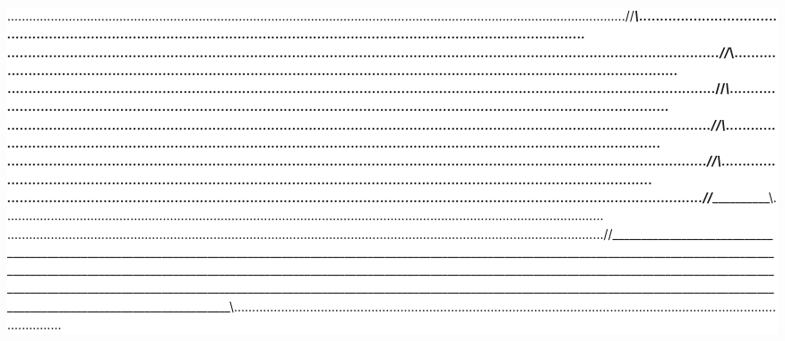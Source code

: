 ...........................................................................................................................................................................//_________________________________________________________________________________________________________________________________________________________________________________________________________________________________________________________________________________________________________________________________________________________________________________________________________________________________________________________________________\\...........................................................................................................................................................................
..........................................................................................................................................................................//___________________________________________________________________________________________________________________________________________________________________________________________________________________________________________________________________________________________________________________________________________________________________________________________________________________________________________________________________________\\..........................................................................................................................................................................
.........................................................................................................................................................................//_____________________________________________________________________________________________________________________________________________________________________________________________________________________________________________________________________________________________________________________________________________________________________________________________________________________________________________________________________________\\.........................................................................................................................................................................
........................................................................................................................................................................//_______________________________________________________________________________________________________________________________________________________________________________________________________________________________________________________________________________________________________________________________________________________________________________________________________________________________________________________________________________\\........................................................................................................................................................................
.......................................................................................................................................................................//_________________________________________________________________________________________________________________________________________________________________________________________________________________________________________________________________________________________________________________________________________________________________________________________________________________________________________________________________________________\\.......................................................................................................................................................................
......................................................................................................................................................................//___________________________________________________________________________________________________________________________________________________________________________________________________________________________________________________________________________________________________________________________________________________________________________________________________________________________________________________________________________________\\......................................................................................................................................................................
.....................................................................................................................................................................//_____________________________________________________________________________________________________________________________________________________________________________________________________________________________________________________________________________________________________________________________________________________________________________________________________________________________________________________________________________________\\.....................................................................................................................................................................